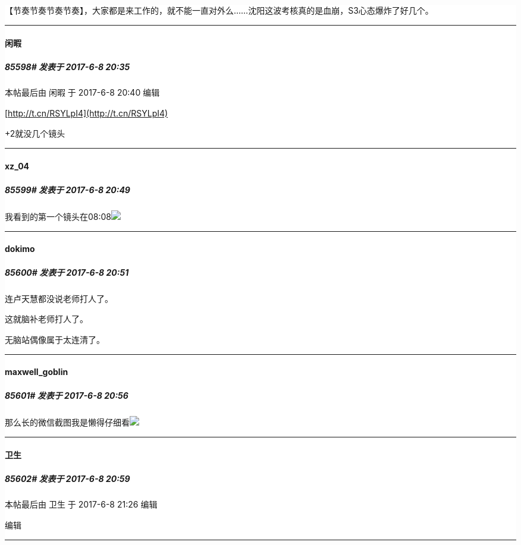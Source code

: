 
【节奏节奏节奏节奏】，大家都是来工作的，就不能一直对外么……沈阳这波考核真的是血崩，S3心态爆炸了好几个。


-----

####  闲暇  
##### 85598#       发表于 2017-6-8 20:35


 本帖最后由 闲暇 于 2017-6-8 20:40 编辑 

[http://t.cn/RSYLpI4](http://t.cn/RSYLpI4)

+2就没几个镜头


-----

####  xz_04  
##### 85599#       发表于 2017-6-8 20:49


我看到的第一个镜头在08:08<img src="https://static.saraba1st.com/image/smiley/face2017/003.png" referrerpolicy="no-referrer">


-----

####  dokimo  
##### 85600#       发表于 2017-6-8 20:51


连卢天慧都没说老师打人了。

这就脑补老师打人了。


无脑站偶像属于太连清了。


-----

####  maxwell_goblin  
##### 85601#       发表于 2017-6-8 20:56


那么长的微信截图我是懒得仔细看<img src="https://static.saraba1st.com/image/smiley/face2017/037.png" referrerpolicy="no-referrer">


-----

####  卫生  
##### 85602#       发表于 2017-6-8 20:59


 本帖最后由 卫生 于 2017-6-8 21:26 编辑 

编辑


-----
